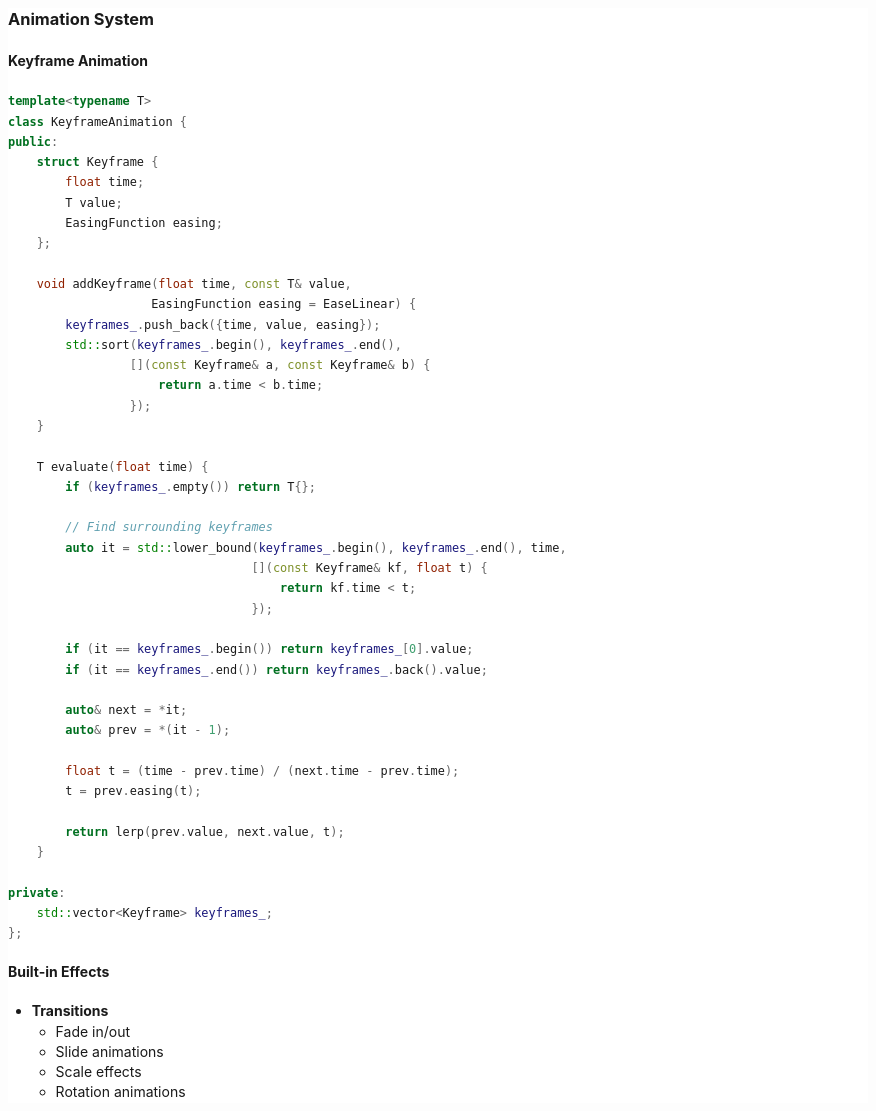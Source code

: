 ### Animation System

#### Keyframe Animation
```cpp
template<typename T>
class KeyframeAnimation {
public:
    struct Keyframe {
        float time;
        T value;
        EasingFunction easing;
    };
    
    void addKeyframe(float time, const T& value, 
                    EasingFunction easing = EaseLinear) {
        keyframes_.push_back({time, value, easing});
        std::sort(keyframes_.begin(), keyframes_.end(),
                 [](const Keyframe& a, const Keyframe& b) {
                     return a.time < b.time;
                 });
    }
    
    T evaluate(float time) {
        if (keyframes_.empty()) return T{};
        
        // Find surrounding keyframes
        auto it = std::lower_bound(keyframes_.begin(), keyframes_.end(), time,
                                  [](const Keyframe& kf, float t) {
                                      return kf.time < t;
                                  });
        
        if (it == keyframes_.begin()) return keyframes_[0].value;
        if (it == keyframes_.end()) return keyframes_.back().value;
        
        auto& next = *it;
        auto& prev = *(it - 1);
        
        float t = (time - prev.time) / (next.time - prev.time);
        t = prev.easing(t);
        
        return lerp(prev.value, next.value, t);
    }

private:
    std::vector<Keyframe> keyframes_;
};
```

#### Built-in Effects
- **Transitions**
  - Fade in/out
  - Slide animations
  - Scale effects
  - Rotation animations
